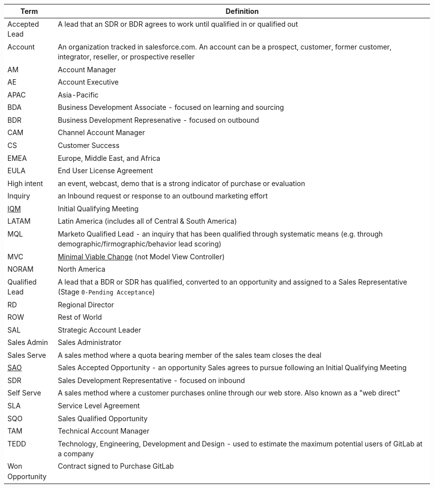 | Term | Definition |
| ---- | ---------- |
| Accepted Lead | A lead that an SDR or BDR agrees to work until qualified in or qualified out |
| Account | An organization tracked in salesforce.com. An account can be a prospect, customer, former customer, integrator, reseller, or prospective reseller |
| AM | Account Manager |
| AE | Account Executive |
| APAC | Asia-Pacific |
| BDA | Business Development Associate - focused on learning and sourcing |
| BDR | Business Development Represenative - focused on outbound |
| CAM | Channel Account Manager |
| CS | Customer Success |
| EMEA | Europe, Middle East, and Africa |
| EULA | End User License Agreement |
| High intent | an event, webcast, demo that is a strong indicator of purchase or evaluation |
| Inquiry | an Inbound request or response to an outbound marketing effort |
| [IQM](/handbook/marketing/revenue-marketing/sdr/#qualified-meeting) | Initial Qualifying Meeting |
| LATAM | Latin America (includes all of Central & South America) |
| MQL | Marketo Qualified Lead - an inquiry that has been qualified through systematic means (e.g. through demographic/firmographic/behavior lead scoring) |
| MVC | [Minimal Viable Change](/handbook/product/product-principles/#the-minimal-viable-change-mvc) (not Model View Controller) |
| NORAM | North America |
| Qualified Lead | A lead that a BDR or SDR has qualified, converted to an opportunity and assigned to a Sales Representative (Stage `0-Pending Acceptance`) |
| RD | Regional Director |
| ROW | Rest of World |
| SAL | Strategic Account Leader |
| Sales Admin | Sales Administrator |
| Sales Serve | A sales method where a quota bearing member of the sales team closes the deal |
| [SAO](/handbook/marketing/revenue-marketing/sdr/sales-sdr-alignment/#criteria-for-sales-accepted-opportunity-sao) | Sales Accepted Opportunity - an opportunity Sales agrees to pursue following an Initial Qualifying Meeting |
| SDR | Sales Development Representative - focused on inbound |
| Self Serve | A sales method where a customer purchases online through our web store. Also known as a "web direct" |
| SLA | Service Level Agreement |
| SQO | Sales Qualified Opportunity |
| TAM | Technical Account Manager |
| TEDD | Technology, Engineering, Development and Design - used to estimate the maximum potential users of GitLab at a company |
| Won Opportunity | Contract signed to Purchase GitLab |
